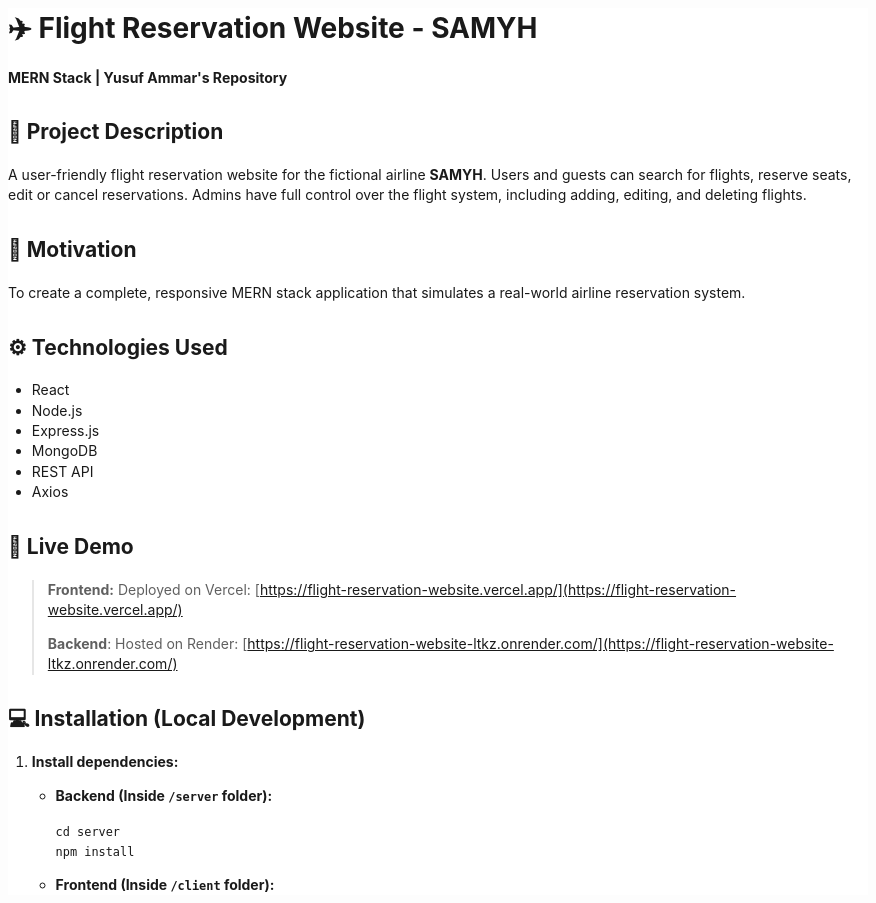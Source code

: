 # ✈️ Flight Reservation Website - **SAMYH**

**MERN Stack | Yusuf Ammar's Repository**


## 📝 Project Description

A user-friendly flight reservation website for the fictional airline **SAMYH**. Users and guests can search for flights, reserve seats, edit or cancel reservations. Admins have full control over the flight system, including adding, editing, and deleting flights.



## 🎯 Motivation

To create a complete, responsive MERN stack application that simulates a real-world airline reservation system.



## ⚙️ Technologies Used

- React
- Node.js
- Express.js
- MongoDB
- REST API
- Axios



## 🚀 Live Demo

> **Frontend:** Deployed on Vercel: [https://flight-reservation-website.vercel.app/](https://flight-reservation-website.vercel.app/)
> 
> 
> **Backend**: Hosted on Render: [https://flight-reservation-website-ltkz.onrender.com/](https://flight-reservation-website-ltkz.onrender.com/)
> 



## 💻 Installation (Local Development)

1. **Install dependencies:**
    - **Backend (Inside `/server` folder):**
        
        ```
        cd server
        npm install
        ```
        
    - **Frontend (Inside `/client` folder):**
        